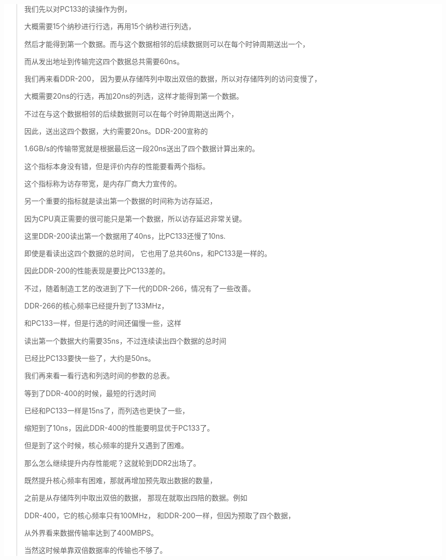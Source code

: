 >
> 我们先以对PC133的读操作为例， 
>
> 大概需要15个纳秒进行行选，再用15个纳秒进行列选， 
>
> 然后才能得到第一个数据。而与这个数据相邻的后续数据则可以在每个时钟周期送出一个， 
>
> 而从发出地址到传输完这四个数据总共需要60ns。 
>
> 我们再来看DDR-200， 因为要从存储阵列中取出双倍的数据，所以对存储阵列的访问变慢了， 
>
> 大概需要20ns的行选，再加20ns的列选，这样才能得到第一个数据。 
>
> 不过在与这个数据相邻的后续数据则可以在每个时钟周期送出两个， 
>
> 因此，送出这四个数据，大约需要20ns。DDR-200宣称的 
>
> 1.6GB/s的传输带宽就是根据最后这一段20ns送出了四个数据计算出来的。 
>
> 这个指标本身没有错，但是评价内存的性能要看两个指标。 
>
> 这个指标称为访存带宽，是内存厂商大力宣传的。 
>
> 另一个重要的指标就是读出第一个数据的时间称为访存延迟， 
>
> 因为CPU真正需要的很可能只是第一个数据，所以访存延迟非常关键。 
>
> 这里DDR-200读出第一个数据用了40ns，比PC133还慢了10ns. 
>
> 即使是看读出这四个数据的总时间， 它也用了总共60ns，和PC133是一样的。 
>
> 因此DDR-200的性能表现是要比PC133差的。 
>
> 不过，随着制造工艺的改进到了下一代的DDR-266，情况有了一些改善。 
>
> DDR-266的核心频率已经提升到了133MHz， 
>
> 和PC133一样，但是行选的时间还偏慢一些，这样 
>
> 读出第一个数据大约需要35ns，不过连续读出四个数据的总时间 
>
> 已经比PC133要快一些了，大约是50ns。 
>
> 我们再来看一看行选和列选时间的参数的总表。 
>
> 等到了DDR-400的时候，最短的行选时间 
>
> 已经和PC133一样是15ns了，而列选也更快了一些， 
>
> 缩短到了10ns，因此DDR-400的性能要明显优于PC133了。 
>
> 但是到了这个时候，核心频率的提升又遇到了困难。 
>
> 那么怎么继续提升内存性能呢？这就轮到DDR2出场了。 
>
> 既然提升核心频率有困难，那就再增加预先取出数据的数量， 
>
> 之前是从存储阵列中取出双倍的数据， 那现在就取出四陪的数据。例如 
>
> DDR-400，它的核心频率只有100MHz， 和DDR-200一样，但因为预取了四个数据， 
>
> 从外界看来数据传输率达到了400MBPS。 
>
> 当然这时候单靠双倍数据率的传输也不够了。 